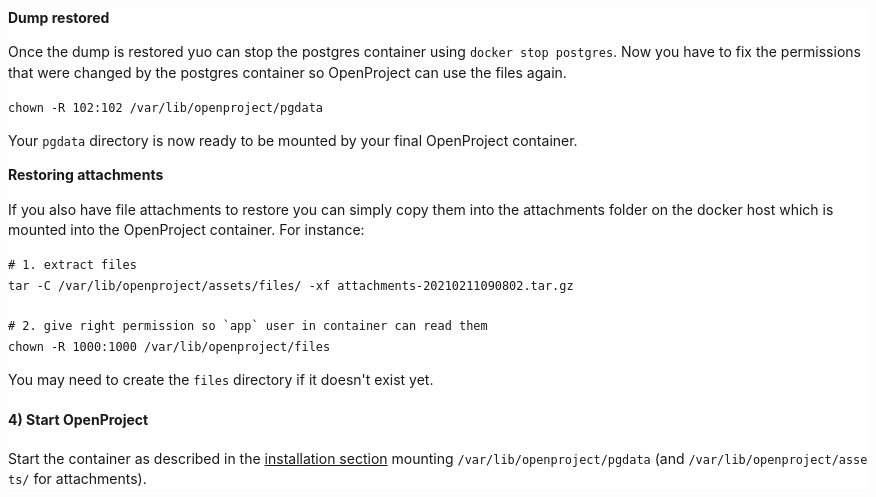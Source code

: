 **Dump restored**

Once the dump is restored yuo can stop the postgres container using `docker stop postgres`.
Now you have to fix the permissions that were changed by the postgres container so OpenProject
can use the files again.

```
chown -R 102:102 /var/lib/openproject/pgdata
```

Your `pgdata` directory is now ready to be mounted by your final OpenProject container.

**Restoring attachments**

If you also have file attachments to restore you can simply copy them into the attachments folder on the docker
host which is mounted into the OpenProject container. For instance:

```
# 1. extract files
tar -C /var/lib/openproject/assets/files/ -xf attachments-20210211090802.tar.gz

# 2. give right permission so `app` user in container can read them
chown -R 1000:1000 /var/lib/openproject/files
```

You may need to create the `files` directory if it doesn't exist yet.

#### 4) Start OpenProject

Start the container as described in the [installation section](../../installation/docker/#one-container-per-process-recommended)
mounting `/var/lib/openproject/pgdata` (and `/var/lib/openproject/assets/` for attachments).

